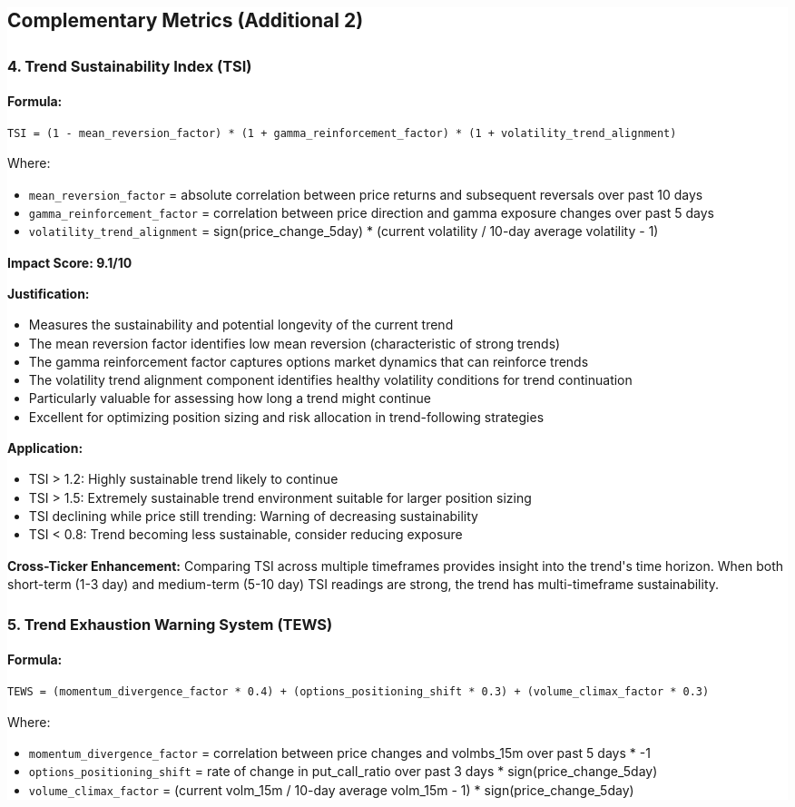 ## Complementary Metrics (Additional 2)

### 4. Trend Sustainability Index (TSI)

**Formula:**
```
TSI = (1 - mean_reversion_factor) * (1 + gamma_reinforcement_factor) * (1 + volatility_trend_alignment)
```
Where:
- `mean_reversion_factor` = absolute correlation between price returns and subsequent reversals over past 10 days
- `gamma_reinforcement_factor` = correlation between price direction and gamma exposure changes over past 5 days
- `volatility_trend_alignment` = sign(price_change_5day) * (current volatility / 10-day average volatility - 1)

**Impact Score: 9.1/10**

**Justification:**
- Measures the sustainability and potential longevity of the current trend
- The mean reversion factor identifies low mean reversion (characteristic of strong trends)
- The gamma reinforcement factor captures options market dynamics that can reinforce trends
- The volatility trend alignment component identifies healthy volatility conditions for trend continuation
- Particularly valuable for assessing how long a trend might continue
- Excellent for optimizing position sizing and risk allocation in trend-following strategies

**Application:**
- TSI > 1.2: Highly sustainable trend likely to continue
- TSI > 1.5: Extremely sustainable trend environment suitable for larger position sizing
- TSI declining while price still trending: Warning of decreasing sustainability
- TSI < 0.8: Trend becoming less sustainable, consider reducing exposure

**Cross-Ticker Enhancement:**
Comparing TSI across multiple timeframes provides insight into the trend's time horizon. When both short-term (1-3 day) and medium-term (5-10 day) TSI readings are strong, the trend has multi-timeframe sustainability.

### 5. Trend Exhaustion Warning System (TEWS)

**Formula:**
```
TEWS = (momentum_divergence_factor * 0.4) + (options_positioning_shift * 0.3) + (volume_climax_factor * 0.3)
```
Where:
- `momentum_divergence_factor` = correlation between price changes and volmbs_15m over past 5 days * -1
- `options_positioning_shift` = rate of change in put_call_ratio over past 3 days * sign(price_change_5day)
- `volume_climax_factor` = (current volm_15m / 10-day average volm_15m - 1) * sign(price_change_5day)
